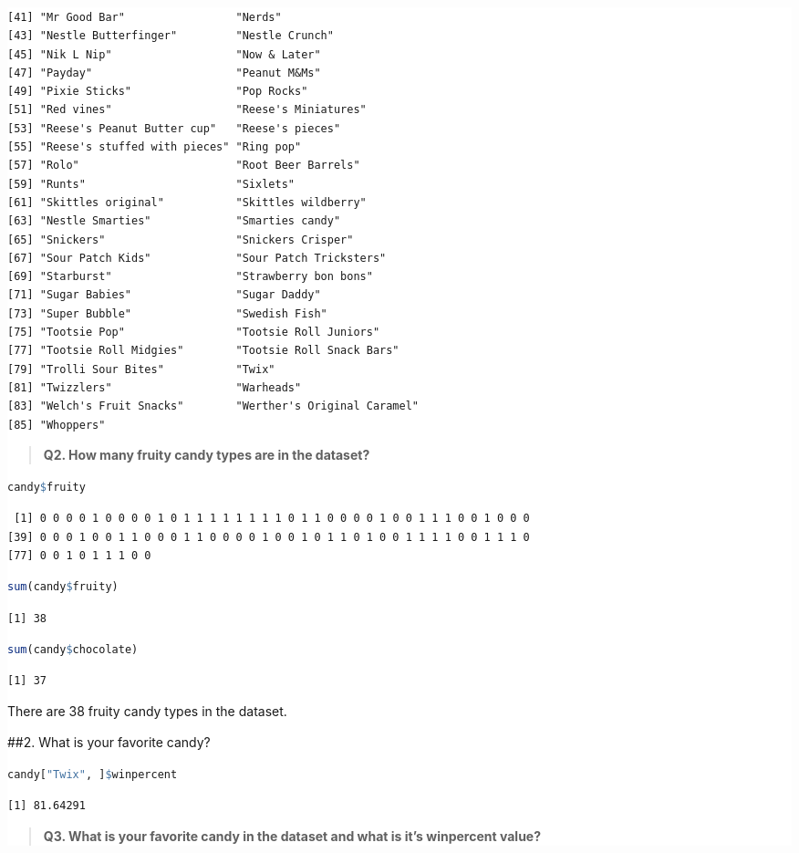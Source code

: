     [41] "Mr Good Bar"                 "Nerds"                      
    [43] "Nestle Butterfinger"         "Nestle Crunch"              
    [45] "Nik L Nip"                   "Now & Later"                
    [47] "Payday"                      "Peanut M&Ms"                
    [49] "Pixie Sticks"                "Pop Rocks"                  
    [51] "Red vines"                   "Reese's Miniatures"         
    [53] "Reese's Peanut Butter cup"   "Reese's pieces"             
    [55] "Reese's stuffed with pieces" "Ring pop"                   
    [57] "Rolo"                        "Root Beer Barrels"          
    [59] "Runts"                       "Sixlets"                    
    [61] "Skittles original"           "Skittles wildberry"         
    [63] "Nestle Smarties"             "Smarties candy"             
    [65] "Snickers"                    "Snickers Crisper"           
    [67] "Sour Patch Kids"             "Sour Patch Tricksters"      
    [69] "Starburst"                   "Strawberry bon bons"        
    [71] "Sugar Babies"                "Sugar Daddy"                
    [73] "Super Bubble"                "Swedish Fish"               
    [75] "Tootsie Pop"                 "Tootsie Roll Juniors"       
    [77] "Tootsie Roll Midgies"        "Tootsie Roll Snack Bars"    
    [79] "Trolli Sour Bites"           "Twix"                       
    [81] "Twizzlers"                   "Warheads"                   
    [83] "Welch's Fruit Snacks"        "Werther's Original Caramel" 
    [85] "Whoppers"                   

> **Q2. How many fruity candy types are in the dataset?**

``` r
candy$fruity
```

     [1] 0 0 0 0 1 0 0 0 0 1 0 1 1 1 1 1 1 1 1 0 1 1 0 0 0 0 1 0 0 1 1 1 0 0 1 0 0 0
    [39] 0 0 0 1 0 0 1 1 0 0 0 1 1 0 0 0 0 1 0 0 1 0 1 1 0 1 0 0 1 1 1 1 0 0 1 1 1 0
    [77] 0 0 1 0 1 1 1 0 0

``` r
sum(candy$fruity)
```

    [1] 38

``` r
sum(candy$chocolate)
```

    [1] 37

There are 38 fruity candy types in the dataset.

\##2. What is your favorite candy?

``` r
candy["Twix", ]$winpercent
```

    [1] 81.64291

> **Q3. What is your favorite candy in the dataset and what is it’s
> winpercent value?**
